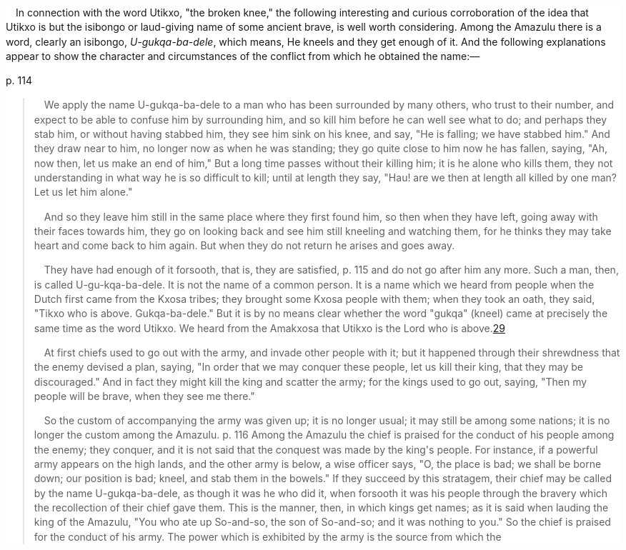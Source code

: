  In connection with the word Utikxo, "the broken knee," the following
interesting and curious corroboration of the idea that Utikxo is but the
isibongo or laud-giving name of some ancient brave, is well worth
considering. Among the Amazulu there is a word, clearly an isibongo,
*U-gukqa-ba-dele*, which means, He kneels and they get enough of it. And
the following explanations appear to show the character and
circumstances of the conflict from which he obtained the name:—

<span id="page_114">p. 114</span>

>  We apply the name U-gukqa-ba-dele to a man who has been surrounded by
> many others, who trust to their number, and expect to be able to
> confuse him by surrounding him, and so kill him before he can well see
> what to do; and perhaps they stab him, or without having stabbed him,
> they see him sink on his knee, and say, "He is falling; we have
> stabbed him." And they draw near to him, no longer now as when he was
> standing; they go quite close to him now he has fallen, saying, "Ah,
> now then, let us make an end of him," But a long time passes without
> their killing him; it is he alone who kills them, they not
> understanding in what way he is so difficult to kill; until at length
> they say, "Hau! are we then at length all killed by one man? Let us
> let him alone."
>
>  And so they leave him still in the same place where they first found
> him, so then when they have left, going away with their faces towards
> him, they go on looking back and see him still kneeling and watching
> them, for he thinks they may take heart and come back to him again.
> But when they do not return he arises and goes away.
>
>  They have had enough of it forsooth, that is, they are satisfied,
> <span id="page_115">p. 115</span> and do not go after him any more.
> Such a man, then, is called U-gu-kqa-ba-dele. It is not the name of a
> common person. It is a name which we heard from people when the Dutch
> first came from the Kxosa tribes; they brought some Kxosa people with
> them; when they took an oath, they said, "Tikxo who is above.
> Gukqa-ba-dele." But it is by no means clear whether the word "gukqa"
> (kneel) came at precisely the same time as the word Utikxo. We heard
> from the Amakxosa that Utikxo is the Lord who is above.<span
> id="page_115_fr_29"></span>[29](#page_115_note_29)
>
>  At first chiefs used to go out with the army, and invade other people
> with it; but it happened through their shrewdness that the enemy
> devised a plan, saying, "In order that we may conquer these people,
> let us kill their king, that they may be discouraged." And in fact
> they might kill the king and scatter the army; for the kings used to
> go out, saying, "Then my people will be brave, when they see me
> there."
>
>  So the custom of accompanying the army was given up; it is no longer
> usual; it may still be among some nations; it is no longer the custom
> among the Amazulu. <span id="page_116">p. 116</span> Among the Amazulu
> the chief is praised for the conduct of his people among the enemy;
> they conquer, and it is not said that the conquest was made by the
> king's people. For instance, if a powerful army appears on the high
> lands, and the other army is below, a wise officer says, "O, the place
> is bad; we shall be borne down; our position is bad; kneel, and stab
> them in the bowels." If they succeed by this stratagem, their chief
> may be called by the name U-gukqa-ba-dele, as though it was he who did
> it, when forsooth it was his people through the bravery which the
> recollection of their chief gave them. This is the manner, then, in
> which kings get names; as it is said when lauding the king of the
> Amazulu, "You who ate up So-and-so, the son of So-and-so; and it was
> nothing to you." So the chief is praised for the conduct of his army.
> The power which is exhibited by the army is the source from which the